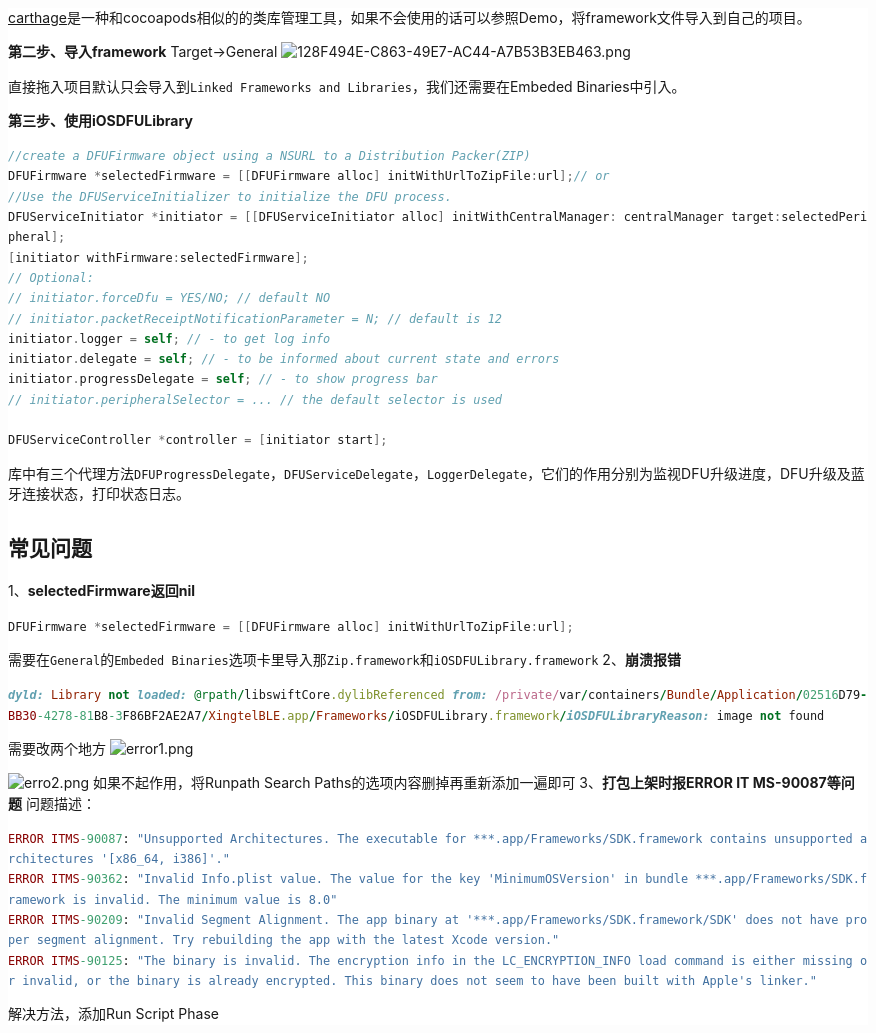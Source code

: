[carthage](https://github.com/Carthage/Carthage#installing-carthage)是一种和cocoapods相似的的类库管理工具，如果不会使用的话可以参照Demo，将framework文件导入到自己的项目。

**第二步、导入framework**
Target->General
![128F494E-C863-49E7-AC44-A7B53B3EB463.png](https://user-gold-cdn.xitu.io/2019/4/17/16a2972c0c8a0efa?w=718&h=283&f=jpeg&s=15809)

直接拖入项目默认只会导入到`Linked Frameworks and Libraries`，我们还需要在Embeded Binaries中引入。

**第三步、使用iOSDFULibrary**
```Objective-c
//create a DFUFirmware object using a NSURL to a Distribution Packer(ZIP)
DFUFirmware *selectedFirmware = [[DFUFirmware alloc] initWithUrlToZipFile:url];// or
//Use the DFUServiceInitializer to initialize the DFU process.
DFUServiceInitiator *initiator = [[DFUServiceInitiator alloc] initWithCentralManager: centralManager target:selectedPeripheral];
[initiator withFirmware:selectedFirmware];
// Optional:
// initiator.forceDfu = YES/NO; // default NO
// initiator.packetReceiptNotificationParameter = N; // default is 12
initiator.logger = self; // - to get log info
initiator.delegate = self; // - to be informed about current state and errors 
initiator.progressDelegate = self; // - to show progress bar
// initiator.peripheralSelector = ... // the default selector is used

DFUServiceController *controller = [initiator start];
```
库中有三个代理方法`DFUProgressDelegate`，`DFUServiceDelegate`，`LoggerDelegate`，它们的作用分别为监视DFU升级进度，DFU升级及蓝牙连接状态，打印状态日志。

## 常见问题
1、__selectedFirmware返回nil__
```Objective-c
DFUFirmware *selectedFirmware = [[DFUFirmware alloc] initWithUrlToZipFile:url];
```
需要在`General`的`Embeded Binaries`选项卡里导入那`Zip.framework`和`iOSDFULibrary.framework`
2、__崩溃报错__
```ruby
dyld: Library not loaded: @rpath/libswiftCore.dylibReferenced from: /private/var/containers/Bundle/Application/02516D79-BB30-4278-81B8-3F86BF2AE2A7/XingtelBLE.app/Frameworks/iOSDFULibrary.framework/iOSDFULibraryReason: image not found
```
需要改两个地方
![error1.png](https://user-gold-cdn.xitu.io/2019/4/17/16a2972c0dc16473?w=1068&h=324&f=png&s=45942)

![erro2.png](https://user-gold-cdn.xitu.io/2019/4/17/16a2972c0deed50a?w=1148&h=308&f=png&s=46299)
如果不起作用，将Runpath Search Paths的选项内容删掉再重新添加一遍即可
3、__打包上架时报ERROR IT MS-90087等问题__
问题描述：

```ruby
ERROR ITMS-90087: "Unsupported Architectures. The executable for ***.app/Frameworks/SDK.framework contains unsupported architectures '[x86_64, i386]'."
ERROR ITMS-90362: "Invalid Info.plist value. The value for the key 'MinimumOSVersion' in bundle ***.app/Frameworks/SDK.framework is invalid. The minimum value is 8.0"
ERROR ITMS-90209: "Invalid Segment Alignment. The app binary at '***.app/Frameworks/SDK.framework/SDK' does not have proper segment alignment. Try rebuilding the app with the latest Xcode version."
ERROR ITMS-90125: "The binary is invalid. The encryption info in the LC_ENCRYPTION_INFO load command is either missing or invalid, or the binary is already encrypted. This binary does not seem to have been built with Apple's linker."
```
解决方法，添加Run Script Phase
